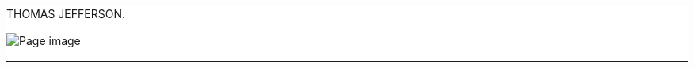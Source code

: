 THOMAS JEFFERSON. 
</td><td style="width: 50%; max-height: 75%; margin: auto; display: block;">
<img alt="Page image" src="https://iiif.archive.org/image/iiif/2/sim_boston-news-letter-and-city-record_1827-01_2%2Fsim_boston-news-letter-and-city-record_1827-01_2_jp2.zip%2Fsim_boston-news-letter-and-city-record_1827-01_2_jp2%2Fsim_boston-news-letter-and-city-record_1827-01_2_0023.jp2/pct:57.585034013605444,55.83984375,37.38095238095238,30.8203125/,600/0/default.jpg"/>
</td>
</tr></table>

---

